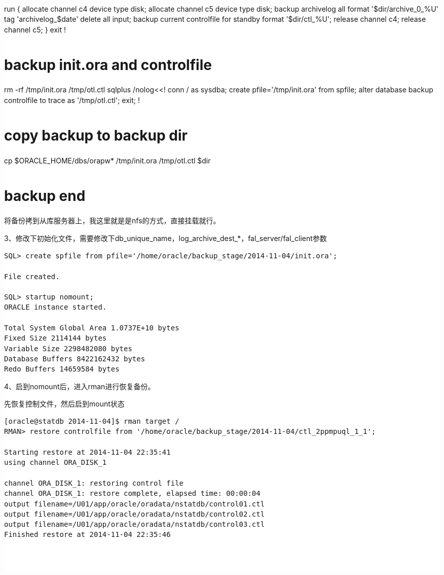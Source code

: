 run {
        allocate channel c4 device type  disk;
        allocate channel c5 device type  disk;
        backup archivelog all format '$dir/archive_0_%U' tag 'archivelog_$date' delete all input;
        backup current controlfile for standby format '$dir/ctl_%U';
        release channel c4;
        release channel c5;
}
exit
!

# backup init.ora and controlfile
rm -rf /tmp/init.ora /tmp/otl.ctl
sqlplus /nolog&lt;&lt;!
        conn / as sysdba;
        create pfile='/tmp/init.ora' from spfile;
        alter database backup controlfile to trace as '/tmp/otl.ctl';
        exit;
!
# copy backup to backup dir
cp $ORACLE_HOME/dbs/orapw* /tmp/init.ora /tmp/otl.ctl $dir

# backup end</pre>
将备份拷到从库服务器上，我这里就是是nfs的方式，直接挂载就行。

3、修改下初始化文件，需要修改下db_unique_name，log_archive_dest_*，fal_server/fal_client参数
<pre class="lang:vim decode:true">SQL&gt; create spfile from pfile='/home/oracle/backup_stage/2014-11-04/init.ora';

File created.

SQL&gt; startup nomount;
ORACLE instance started.

Total System Global Area 1.0737E+10 bytes
Fixed Size 2114144 bytes
Variable Size 2298482080 bytes
Database Buffers 8422162432 bytes
Redo Buffers 14659584 bytes</pre>
4、启到nomount后，进入rman进行恢复备份。

先恢复控制文件，然后启到mount状态
<pre class="lang:vim decode:true">[oracle@statdb 2014-11-04]$ rman target /
RMAN&gt; restore controlfile from '/home/oracle/backup_stage/2014-11-04/ctl_2ppmpuql_1_1';

Starting restore at 2014-11-04 22:35:41
using channel ORA_DISK_1

channel ORA_DISK_1: restoring control file
channel ORA_DISK_1: restore complete, elapsed time: 00:00:04
output filename=/U01/app/oracle/oradata/nstatdb/control01.ctl
output filename=/U01/app/oracle/oradata/nstatdb/control02.ctl
output filename=/U01/app/oracle/oradata/nstatdb/control03.ctl
Finished restore at 2014-11-04 22:35:46
